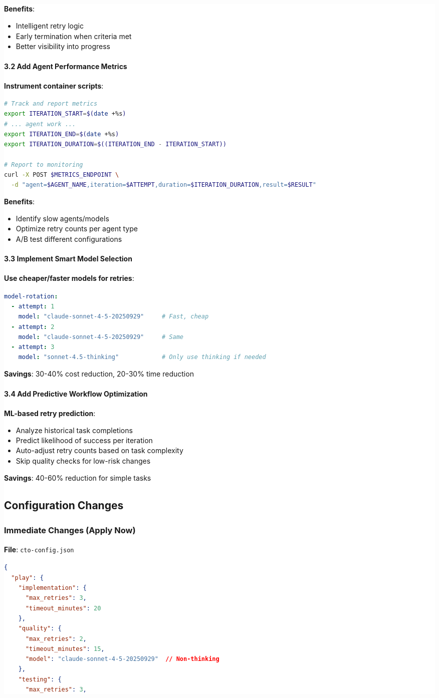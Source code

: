 **Benefits**:
- Intelligent retry logic
- Early termination when criteria met
- Better visibility into progress

#### 3.2 Add Agent Performance Metrics
**Instrument container scripts**:
```bash
# Track and report metrics
export ITERATION_START=$(date +%s)
# ... agent work ...
export ITERATION_END=$(date +%s)
export ITERATION_DURATION=$((ITERATION_END - ITERATION_START))

# Report to monitoring
curl -X POST $METRICS_ENDPOINT \
  -d "agent=$AGENT_NAME,iteration=$ATTEMPT,duration=$ITERATION_DURATION,result=$RESULT"
```

**Benefits**:
- Identify slow agents/models
- Optimize retry counts per agent type
- A/B test different configurations

#### 3.3 Implement Smart Model Selection
**Use cheaper/faster models for retries**:
```yaml
model-rotation:
  - attempt: 1
    model: "claude-sonnet-4-5-20250929"     # Fast, cheap
  - attempt: 2
    model: "claude-sonnet-4-5-20250929"     # Same
  - attempt: 3
    model: "sonnet-4.5-thinking"            # Only use thinking if needed
```

**Savings**: 30-40% cost reduction, 20-30% time reduction

#### 3.4 Add Predictive Workflow Optimization
**ML-based retry prediction**:
- Analyze historical task completions
- Predict likelihood of success per iteration
- Auto-adjust retry counts based on task complexity
- Skip quality checks for low-risk changes

**Savings**: 40-60% reduction for simple tasks

## Configuration Changes

### Immediate Changes (Apply Now)

**File**: `cto-config.json`
```json
{
  "play": {
    "implementation": {
      "max_retries": 3,
      "timeout_minutes": 20
    },
    "quality": {
      "max_retries": 2,
      "timeout_minutes": 15,
      "model": "claude-sonnet-4-5-20250929"  // Non-thinking
    },
    "testing": {
      "max_retries": 3,
```